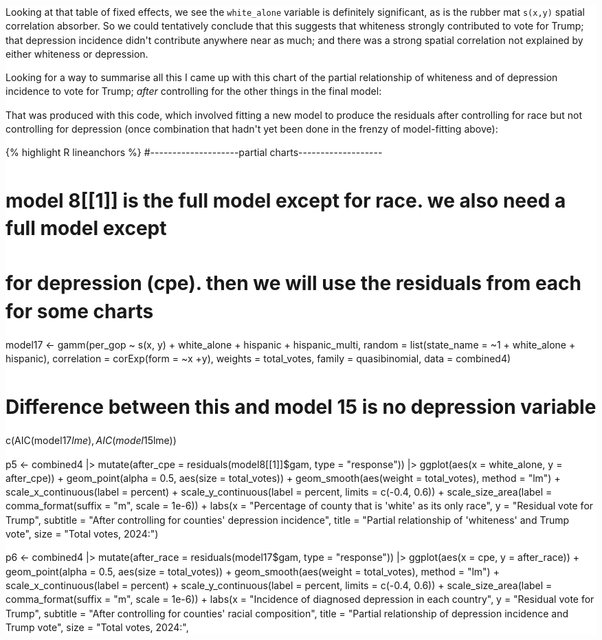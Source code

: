 ```
```
Looking at that table of fixed effects, we see the `white_alone` variable is definitely significant, as is the rubber mat `s(x,y)` spatial correlation absorber. So we could tentatively conclude that this suggests that whiteness strongly contributed to vote for Trump; that depression incidence didn't contribute anywhere near as much; and there was a strong spatial correlation not explained by either whiteness or depression.

Looking for a way to summarise all this I came up with this chart of the partial relationship of whiteness and of depression incidence to vote for Trump; *after* controlling for the other things in the final model:

<object type="image/svg+xml" data='/img/0286c-partials.svg' width='100%'><img src='/img/0286c-partials.png' width='100%'></object>

That was produced with this code, which involved fitting a new model to produce the residuals after controlling for race but not controlling for depression (once combination that hadn't yet been done in the frenzy of model-fitting above):

{% highlight R lineanchors %}
#--------------------partial charts-------------------
# model 8[[1]] is the full model except for race. we also need a full model except
# for depression (cpe). then we will use the residuals from each for some charts

model17 <- gamm(per_gop ~ s(x, y) + white_alone + hispanic + hispanic_multi,
                random = list(state_name = ~1 + white_alone + hispanic),
                correlation = corExp(form = ~x +y),
                weights = total_votes, family = quasibinomial, data = combined4)

# Difference between this and model 15 is no depression variable
c(AIC(model17$lme), AIC(model15$lme))

p5 <- combined4 |>
  mutate(after_cpe = residuals(model8[[1]]$gam, type = "response"))  |>
  ggplot(aes(x = white_alone, y = after_cpe)) +
  geom_point(alpha = 0.5, aes(size = total_votes)) +
  geom_smooth(aes(weight = total_votes), method = "lm") +
  scale_x_continuous(label = percent) +
  scale_y_continuous(label = percent, limits = c(-0.4, 0.6)) +
  scale_size_area(label = comma_format(suffix = "m", scale = 1e-6)) +
  labs(x = "Percentage of county that is 'white' as its only race",
       y = "Residual vote for Trump",
       subtitle = "After controlling for counties' depression incidence",
       title = "Partial relationship of 'whiteness' and Trump vote",
       size = "Total votes, 2024:")
  
  
p6 <- combined4 |>
  mutate(after_race = residuals(model17$gam, type = "response"))  |>
  ggplot(aes(x = cpe, y = after_race)) +
  geom_point(alpha = 0.5, aes(size = total_votes)) +
  geom_smooth(aes(weight = total_votes), method = "lm") +
  scale_x_continuous(label = percent) +
  scale_y_continuous(label = percent, limits = c(-0.4, 0.6)) +
  scale_size_area(label = comma_format(suffix = "m", scale = 1e-6)) +
  labs(x = "Incidence of diagnosed depression in each country",
       y = "Residual vote for Trump",
       subtitle = "After controlling for counties' racial composition",
       title = "Partial relationship of depression incidence and Trump vote",
       size = "Total votes, 2024:",